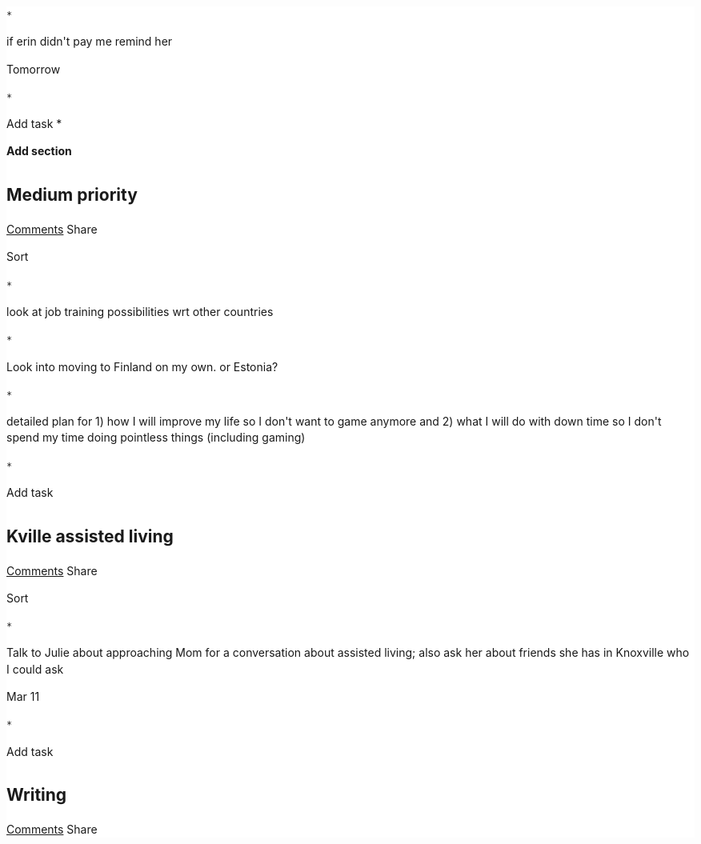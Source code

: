
	* 

if erin didn't pay me remind her

Tomorrow



	* 
Add task
* 

**Add section**
## Medium priority
 [Comments](https://beta.todoist.com/app/project/2236698744/comments) 
Share

Sort

	* 

look at job training possibilities wrt other countries




	* 

Look into moving to Finland on my own. or Estonia?




	* 

detailed plan for 1) how I will improve my life so I don't want to game anymore and 2) what I will do with down time so I don't spend my time doing pointless things (including gaming)




	* 
Add task
## Kville assisted living
 [Comments](https://beta.todoist.com/app/project/2228553008/comments) 
Share

Sort

	* 

Talk to Julie about approaching Mom for a conversation about assisted living; also ask her about friends she has in Knoxville who I could ask

Mar 11



	* 
Add task
## Writing
 [Comments](https://beta.todoist.com/app/project/2228562697/comments) 
Share
